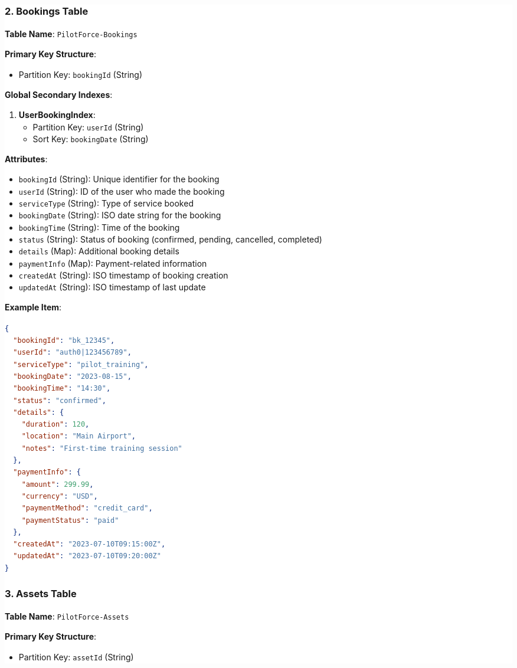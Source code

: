 ### 2. Bookings Table

**Table Name**: `PilotForce-Bookings`

**Primary Key Structure**:
- Partition Key: `bookingId` (String)

**Global Secondary Indexes**:
1. **UserBookingIndex**:
   - Partition Key: `userId` (String)
   - Sort Key: `bookingDate` (String)

**Attributes**:
- `bookingId` (String): Unique identifier for the booking
- `userId` (String): ID of the user who made the booking
- `serviceType` (String): Type of service booked
- `bookingDate` (String): ISO date string for the booking
- `bookingTime` (String): Time of the booking
- `status` (String): Status of booking (confirmed, pending, cancelled, completed)
- `details` (Map): Additional booking details
- `paymentInfo` (Map): Payment-related information
- `createdAt` (String): ISO timestamp of booking creation
- `updatedAt` (String): ISO timestamp of last update

**Example Item**:
```json
{
  "bookingId": "bk_12345",
  "userId": "auth0|123456789",
  "serviceType": "pilot_training",
  "bookingDate": "2023-08-15",
  "bookingTime": "14:30",
  "status": "confirmed",
  "details": {
    "duration": 120,
    "location": "Main Airport",
    "notes": "First-time training session"
  },
  "paymentInfo": {
    "amount": 299.99,
    "currency": "USD",
    "paymentMethod": "credit_card",
    "paymentStatus": "paid"
  },
  "createdAt": "2023-07-10T09:15:00Z",
  "updatedAt": "2023-07-10T09:20:00Z"
}
```

### 3. Assets Table

**Table Name**: `PilotForce-Assets`

**Primary Key Structure**:
- Partition Key: `assetId` (String)
